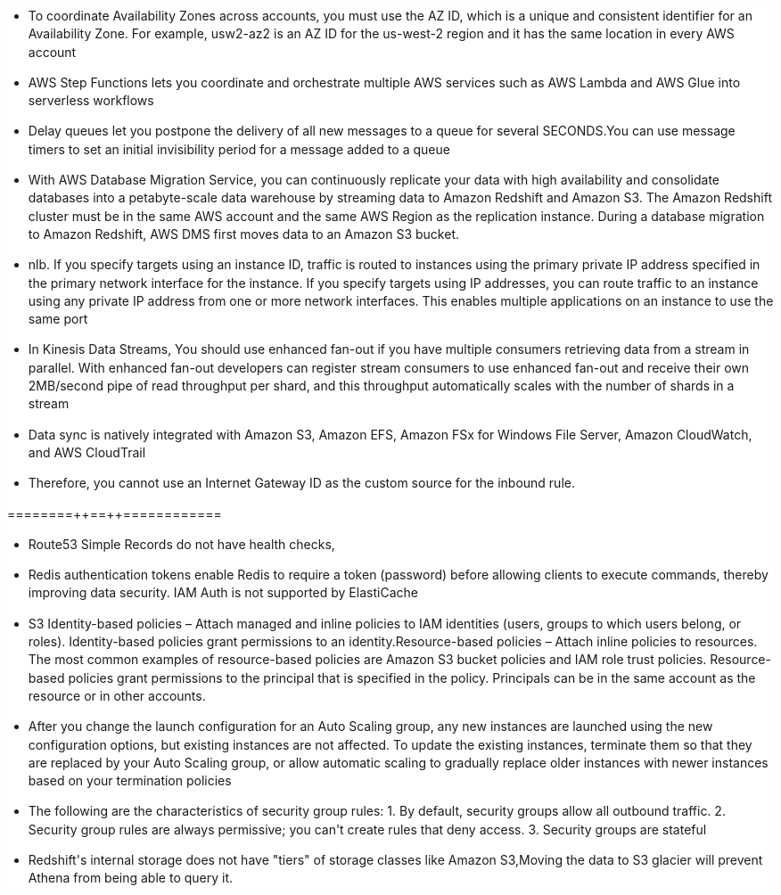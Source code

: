 - To coordinate Availability Zones across accounts, you must use the AZ ID, which is a unique and consistent identifier for an Availability Zone. For example, usw2-az2 is an AZ ID for the us-west-2 region and it has the same location in every AWS account

- AWS Step Functions lets you coordinate and orchestrate multiple AWS services such as AWS Lambda and AWS Glue into serverless workflows

- Delay queues let you postpone the delivery of all new messages to a queue for several SECONDS.You can use message timers to set an initial invisibility period for a message added to a queue

- With AWS Database Migration Service, you can continuously replicate your data with high availability and consolidate databases into a petabyte-scale data warehouse by streaming data to Amazon Redshift and Amazon S3. The Amazon Redshift cluster must be in the same AWS account and the same AWS Region as the replication instance. During a database migration to Amazon Redshift, AWS DMS first moves data to an Amazon S3 bucket.

- nlb. If you specify targets using an instance ID, traffic is routed to instances using the primary private IP address specified in the primary network interface for the instance. If you specify targets using IP addresses, you can route traffic to an instance using any private IP address from one or more network interfaces. This enables multiple applications on an instance to use the same port

- In Kinesis Data Streams,  You should use enhanced fan-out if you have multiple consumers retrieving data from a stream in parallel. With enhanced fan-out developers can register stream consumers to use enhanced fan-out and receive their own 2MB/second pipe of read throughput per shard, and this throughput automatically scales with the number of shards in a stream

- Data sync is natively integrated with Amazon S3, Amazon EFS, Amazon FSx for Windows File Server, Amazon CloudWatch, and AWS CloudTrail

- Therefore, you cannot use an Internet Gateway ID as the custom source for the inbound rule.

========++==++============

- Route53 Simple Records do not have health checks,

- Redis authentication tokens enable Redis to require a token (password) before allowing clients to execute commands, thereby improving data security. IAM Auth is not supported by ElastiCache

- S3 Identity-based policies – Attach managed and inline policies to IAM identities (users, groups to which users belong, or roles). Identity-based policies grant permissions to an identity.Resource-based policies – Attach inline policies to resources. The most common examples of resource-based policies are Amazon S3 bucket policies and IAM role trust policies. Resource-based policies grant permissions to the principal that is specified in the policy. Principals can be in the same account as the resource or in other accounts.

- After you change the launch configuration for an Auto Scaling group, any new instances are launched using the new configuration options, but existing instances are not affected. To update the existing instances, terminate them so that they are replaced by your Auto Scaling group, or allow automatic scaling to gradually replace older instances with newer instances based on your termination policies

- The following are the characteristics of security group rules: 1. By default, security groups allow all outbound traffic. 2. Security group rules are always permissive; you can't create rules that deny access. 3. Security groups are stateful

- Redshift's internal storage does not have "tiers" of storage classes like Amazon S3,Moving the data to S3 glacier will prevent Athena from being able to query it.
